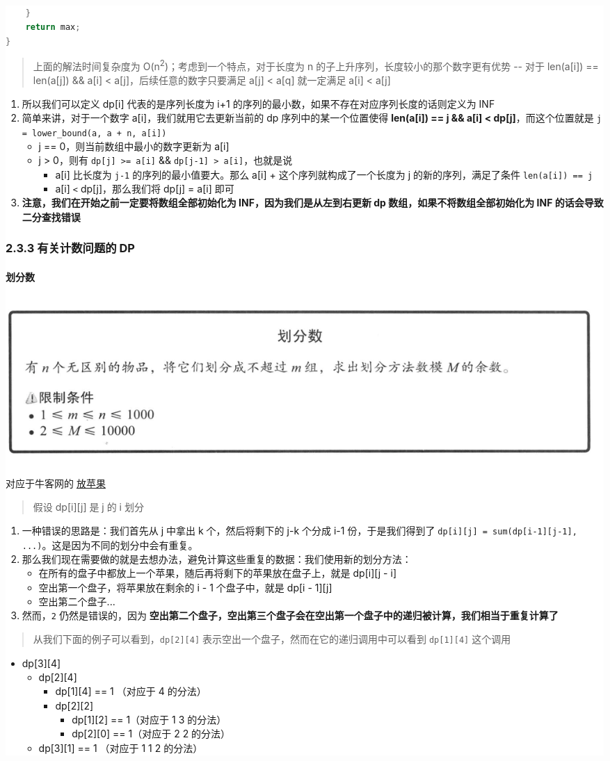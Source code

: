 ```c
	}
	return max;
}

```

>上面的解法时间复杂度为 O(n<sup>2</sup>)；考虑到一个特点，对于长度为 n 的子上升序列，长度较小的那个数字更有优势 -- 对于 len(a[i]) == len(a[j]) && a[i] < a[j]，后续任意的数字只要满足 a[j] < a[q] 就一定满足 a[i] < a[j]

1. 所以我们可以定义 dp[i] 代表的是序列长度为 i+1 的序列的最小数，如果不存在对应序列长度的话则定义为 INF
2. 简单来讲，对于一个数字 a[i]，我们就用它去更新当前的 dp 序列中的某一个位置使得 **len(a[i]) == j && a[i] < dp[j]**，而这个位置就是 `j = lower_bound(a, a + n, a[i])`
	- j == 0，则当前数组中最小的数字更新为 a[i]
	- j > 0，则有 `dp[j] >= a[i]` && `dp[j-1] > a[i]`，也就是说
		- a[i] 比长度为 `j-1` 的序列的最小值要大。那么 a[i] + 这个序列就构成了一个长度为 j 的新的序列，满足了条件 `len(a[i]) == j`
		- a[i] `<` dp[j]，那么我们将 dp[j] = a[i] 即可
3. **注意，我们在开始之前一定要将数组全部初始化为 INF，因为我们是从左到右更新 dp 数组，如果不将数组全部初始化为 INF 的话会导致二分查找错误**

### 2.3.3 有关计数问题的 DP

#### 划分数

![划分数](pic/划分数.png)

对应于牛客网的 [放苹果](https://www.nowcoder.com/questionTerminal/a2a1d0266629404fba582d416d84b6a0)

>假设 dp[i][j] 是 j 的 i 划分

1. 一种错误的思路是：我们首先从 j 中拿出 k 个，然后将剩下的 j-k 个分成 i-1 份，于是我们得到了 `dp[i][j] = sum(dp[i-1][j-1], ...)`。这是因为不同的划分中会有重复。
2. 那么我们现在需要做的就是去想办法，避免计算这些重复的数据：我们使用新的划分方法：
	- 在所有的盘子中都放上一个苹果，随后再将剩下的苹果放在盘子上，就是 dp[i][j - i]
	- 空出第一个盘子，将苹果放在剩余的 i - 1 个盘子中，就是 dp[i - 1][j]
	- 空出第二个盘子...
3. 然而，`2` 仍然是错误的，因为 **空出第二个盘子，空出第三个盘子会在空出第一个盘子中的递归被计算，我们相当于重复计算了**

>从我们下面的例子可以看到，`dp[2][4]` 表示空出一个盘子，然而在它的递归调用中可以看到 `dp[1][4]` 这个调用

- dp[3][4]
	- dp[2][4]
		- dp[1][4] == 1 （对应于 4 的分法）
		- dp[2][2]
			- dp[1][2] == 1（对应于 1 3 的分法）
			- dp[2][0] == 1（对应于 2 2 的分法）
	- dp[3][1] == 1 （对应于 1 1 2 的分法）

